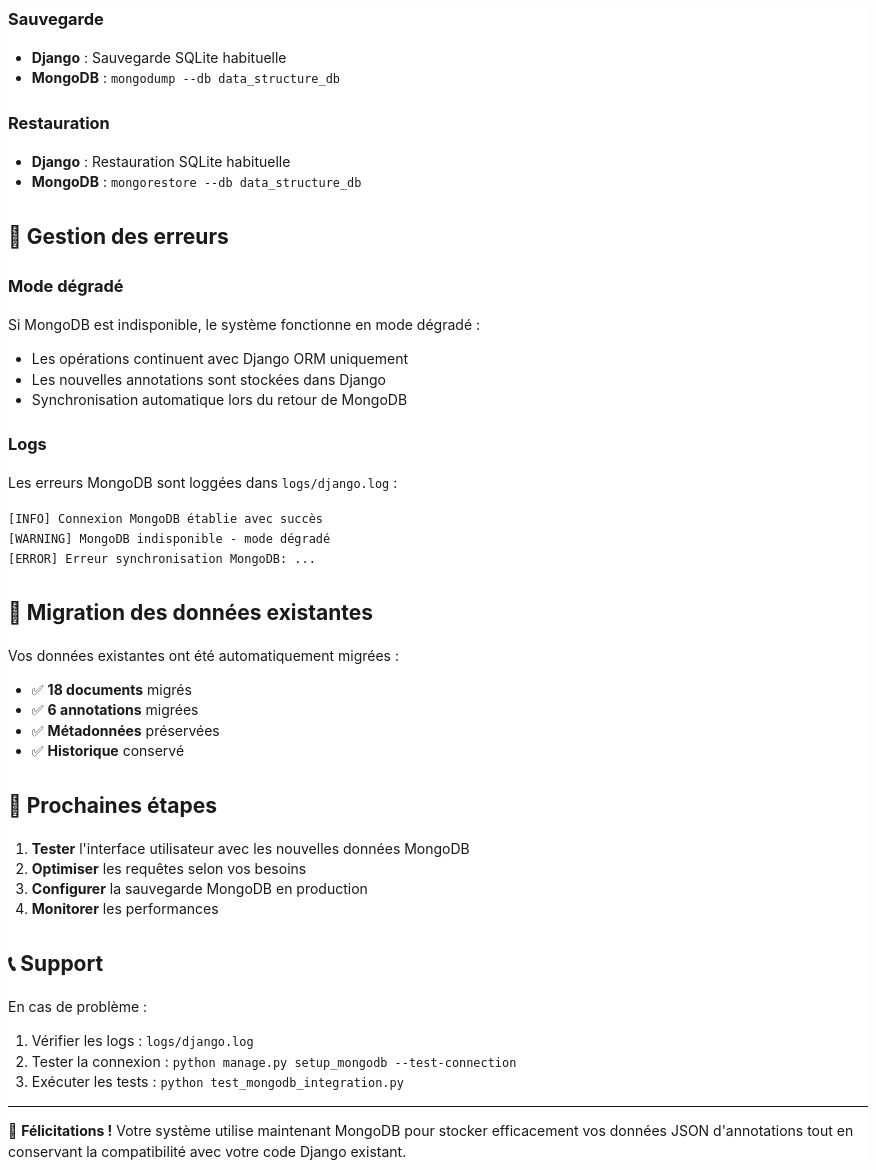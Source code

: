 ### Sauvegarde
- **Django** : Sauvegarde SQLite habituelle
- **MongoDB** : `mongodump --db data_structure_db`

### Restauration
- **Django** : Restauration SQLite habituelle  
- **MongoDB** : `mongorestore --db data_structure_db`

## 🚨 Gestion des erreurs

### Mode dégradé
Si MongoDB est indisponible, le système fonctionne en mode dégradé :
- Les opérations continuent avec Django ORM uniquement
- Les nouvelles annotations sont stockées dans Django
- Synchronisation automatique lors du retour de MongoDB

### Logs
Les erreurs MongoDB sont loggées dans `logs/django.log` :
```
[INFO] Connexion MongoDB établie avec succès
[WARNING] MongoDB indisponible - mode dégradé
[ERROR] Erreur synchronisation MongoDB: ...
```

## 📝 Migration des données existantes

Vos données existantes ont été automatiquement migrées :
- ✅ **18 documents** migrés
- ✅ **6 annotations** migrées  
- ✅ **Métadonnées** préservées
- ✅ **Historique** conservé

## 🎯 Prochaines étapes

1. **Tester** l'interface utilisateur avec les nouvelles données MongoDB
2. **Optimiser** les requêtes selon vos besoins
3. **Configurer** la sauvegarde MongoDB en production
4. **Monitorer** les performances

## 📞 Support

En cas de problème :
1. Vérifier les logs : `logs/django.log`
2. Tester la connexion : `python manage.py setup_mongodb --test-connection`
3. Exécuter les tests : `python test_mongodb_integration.py`

---

🎉 **Félicitations !** Votre système utilise maintenant MongoDB pour stocker efficacement vos données JSON d'annotations tout en conservant la compatibilité avec votre code Django existant.